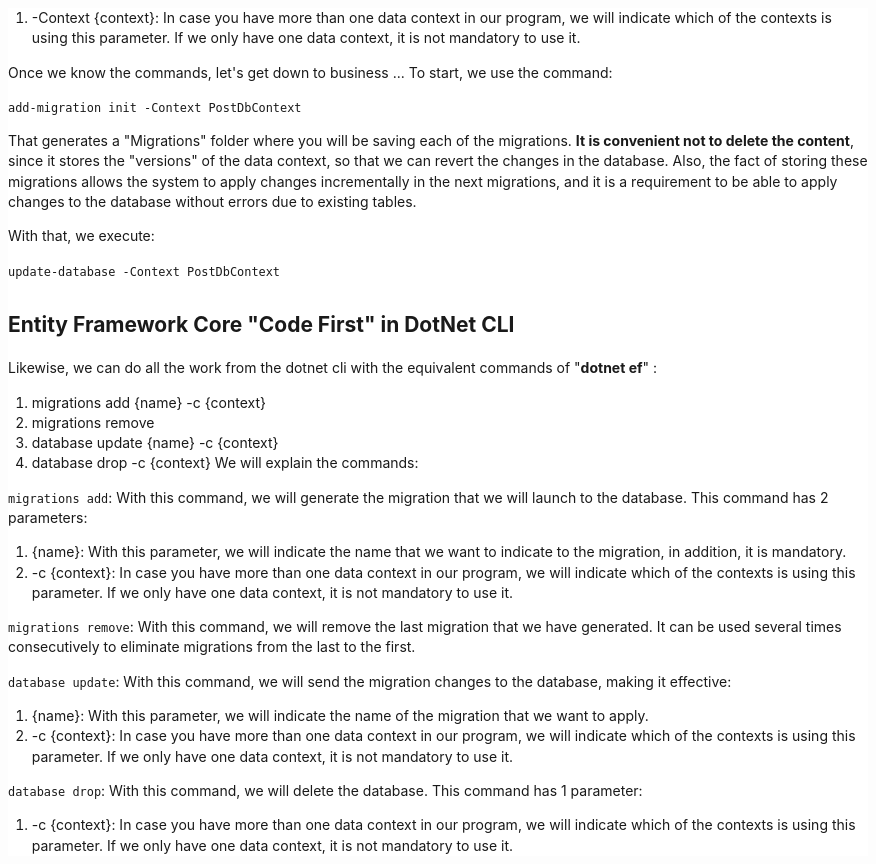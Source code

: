 1. -Context {context}: In case you have more than one data context in our program, we will indicate which of the contexts is using this parameter. If we only have one data context, it is not mandatory to use it.

Once we know the commands, let's get down to business ... To start, we use the command:

```package-manager
add-migration init -Context PostDbContext
```

That generates a "Migrations" folder where you will be saving each of the migrations. **It is convenient not to delete the content**, since it stores the "versions" of the data context, so that we can revert the changes in the database. Also, the fact of storing these migrations allows the system to apply changes incrementally in the next migrations, and it is a requirement to be able to apply changes to the database without errors due to existing tables.

With that, we execute:

```package-manager
update-database -Context PostDbContext
```

## Entity Framework Core "Code First" in DotNet CLI

Likewise, we can do all the work from the dotnet cli with the equivalent commands of "**dotnet ef**" :

1. migrations add {name} -c {context}
2. migrations remove
3. database update {name} -c {context}
4. database drop -c {context}
We will explain the commands:


`migrations add`: With this command, we will generate the migration that we will launch to the database. This command has 2 parameters:

1. {name}: With this parameter, we will indicate the name that we want to indicate to the migration, in addition, it is mandatory.
2. -c {context}: In case you have more than one data context in our program, we will indicate which of the contexts is using this parameter. If we only have one data context, it is not mandatory to use it.

`migrations remove`: With this command, we will remove the last migration that we have generated. It can be used several times consecutively to eliminate migrations from the last to the first.

`database update`: With this command, we will send the migration changes to the database, making it effective:

1. {name}: With this parameter, we will indicate the name of the migration that we want to apply.
2. -c {context}: In case you have more than one data context in our program, we will indicate which of the contexts is using this parameter. If we only have one data context, it is not mandatory to use it.

`database drop`: With this command, we will delete the database. This command has 1 parameter:

1. -c {context}: In case you have more than one data context in our program, we will indicate which of the contexts is using this parameter. If we only have one data context, it is not mandatory to use it.
